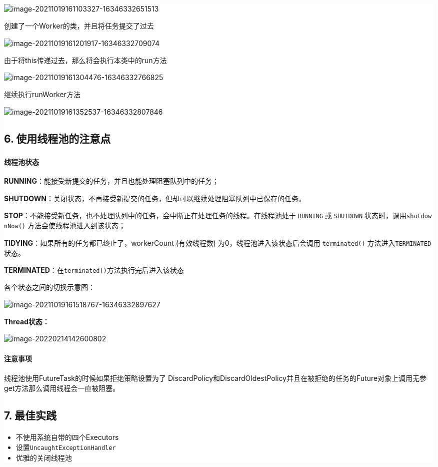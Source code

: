 ![image-20211019161103327-16346332651513](https://lhf-note.oss-cn-hangzhou.aliyuncs.com/thread/202110201039594.png)

创建了一个Worker的类，并且将任务提交了过去

![image-20211019161201917-16346332709074](https://lhf-note.oss-cn-hangzhou.aliyuncs.com/thread/202110201039842.png)

由于将this传递过去，那么将会执行本类中的run方法

![image-20211019161304476-16346332766825](https://lhf-note.oss-cn-hangzhou.aliyuncs.com/thread/202110201039033.png)

继续执行runWorker方法

![image-20211019161352537-16346332807846](https://lhf-note.oss-cn-hangzhou.aliyuncs.com/thread/202110201039372.png)





## 6. 使用线程池的注意点

#### 线程池状态

**RUNNING**：能接受新提交的任务，并且也能处理阻塞队列中的任务；

**SHUTDOWN**：关闭状态，不再接受新提交的任务，但却可以继续处理阻塞队列中已保存的任务。

**STOP**：不能接受新任务，也不处理队列中的任务，会中断正在处理任务的线程。在线程池处于 `RUNNING` 或 `SHUTDOWN` 状态时，调用`shutdownNow()` 方法会使线程池进入到该状态；

**TIDYING**：如果所有的任务都已终止了，workerCount (有效线程数) 为0，线程池进入该状态后会调用 `terminated()` 方法进入`TERMINATED` 状态。

**TERMINATED**：在`terminated()`方法执行完后进入该状态



各个状态之间的切换示意图：

![image-20211019161518767-16346332897627](https://lhf-note.oss-cn-hangzhou.aliyuncs.com/thread/202110201045574.png)

**Thread状态：**

![image-20220214142600802](https://lhf-note.oss-cn-hangzhou.aliyuncs.com/thread/image-20220214142600802.png)



#### 注意事项

线程池使用FutureTask的时候如果拒绝策略设置为了 DiscardPolicy和DiscardOldestPolicy并且在被拒绝的任务的Future对象上调用无参get方法那么调用线程会一直被阻塞。



## 7.  最佳实践

- 不使用系统自带的四个Executors
- 设置`UncaughtExceptionHandler`
- 优雅的关闭线程池

